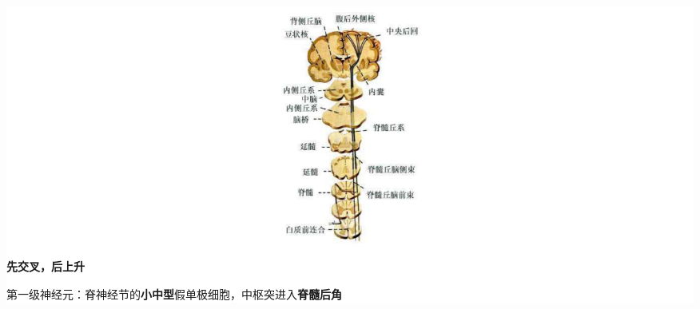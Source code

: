 <center><img src="Pictures/AnatomyPhysiology_27.png" width="200"></center>

**先交叉，后上升**

第一级神经元：脊神经节的**小中型**假单极细胞，中枢突进入**脊髓后角**
